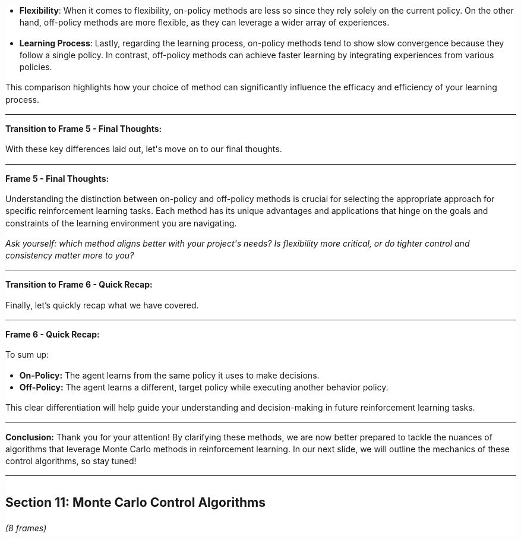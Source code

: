 - **Flexibility**: When it comes to flexibility, on-policy methods are less so since they rely solely on the current policy. On the other hand, off-policy methods are more flexible, as they can leverage a wider array of experiences.

- **Learning Process**: Lastly, regarding the learning process, on-policy methods tend to show slow convergence because they follow a single policy. In contrast, off-policy methods can achieve faster learning by integrating experiences from various policies.

This comparison highlights how your choice of method can significantly influence the efficacy and efficiency of your learning process. 

---

**Transition to Frame 5 - Final Thoughts:**

With these key differences laid out, let's move on to our final thoughts.

---

**Frame 5 - Final Thoughts:**

Understanding the distinction between on-policy and off-policy methods is crucial for selecting the appropriate approach for specific reinforcement learning tasks. Each method has its unique advantages and applications that hinge on the goals and constraints of the learning environment you are navigating. 

*Ask yourself: which method aligns better with your project's needs? Is flexibility more critical, or do tighter control and consistency matter more to you?*

---

**Transition to Frame 6 - Quick Recap:**

Finally, let’s quickly recap what we have covered. 

---

**Frame 6 - Quick Recap:**

To sum up:
- **On-Policy:** The agent learns from the same policy it uses to make decisions.
- **Off-Policy:** The agent learns a different, target policy while executing another behavior policy.

This clear differentiation will help guide your understanding and decision-making in future reinforcement learning tasks. 

---

**Conclusion:**
Thank you for your attention! By clarifying these methods, we are now better prepared to tackle the nuances of algorithms that leverage Monte Carlo methods in reinforcement learning. In our next slide, we will outline the mechanics of these control algorithms, so stay tuned!

---

## Section 11: Monte Carlo Control Algorithms
*(8 frames)*
